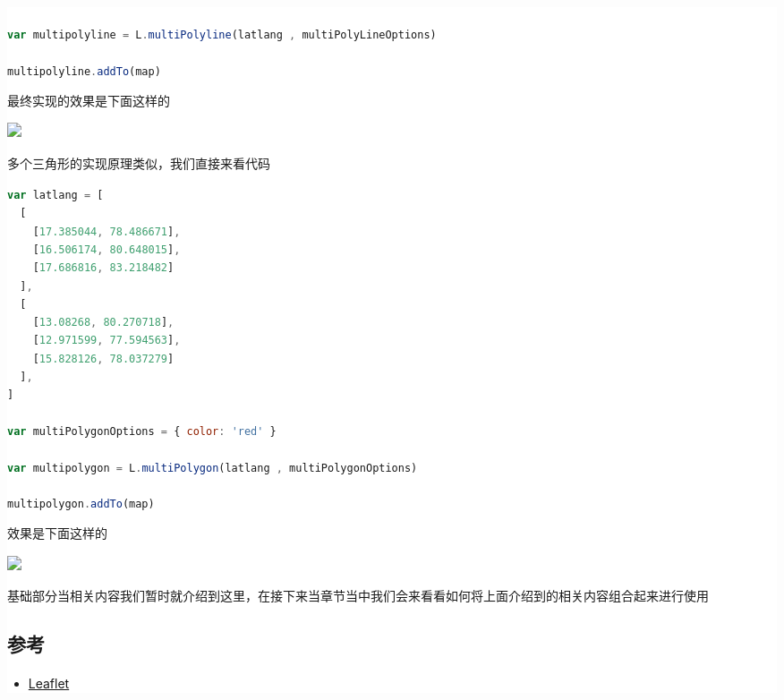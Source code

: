 ```js

var multipolyline = L.multiPolyline(latlang , multiPolyLineOptions)

multipolyline.addTo(map)
```

最终实现的效果是下面这样的

![](https://raw.githubusercontent.com/heptaluan/blog-backups/master/cdn/gis/01-09.png)

多个三角形的实现原理类似，我们直接来看代码

```js
var latlang = [
  [
    [17.385044, 78.486671],
    [16.506174, 80.648015],
    [17.686816, 83.218482]
  ],
  [
    [13.08268, 80.270718],
    [12.971599, 77.594563],
    [15.828126, 78.037279]
  ],
]

var multiPolygonOptions = { color: 'red' }

var multipolygon = L.multiPolygon(latlang , multiPolygonOptions)

multipolygon.addTo(map)
```

效果是下面这样的

![](https://raw.githubusercontent.com/heptaluan/blog-backups/master/cdn/gis/01-10.png)

基础部分当相关内容我们暂时就介绍到这里，在接下来当章节当中我们会来看看如何将上面介绍到的相关内容组合起来进行使用


## 参考

- [Leaflet](https://leafletjs.com/)
